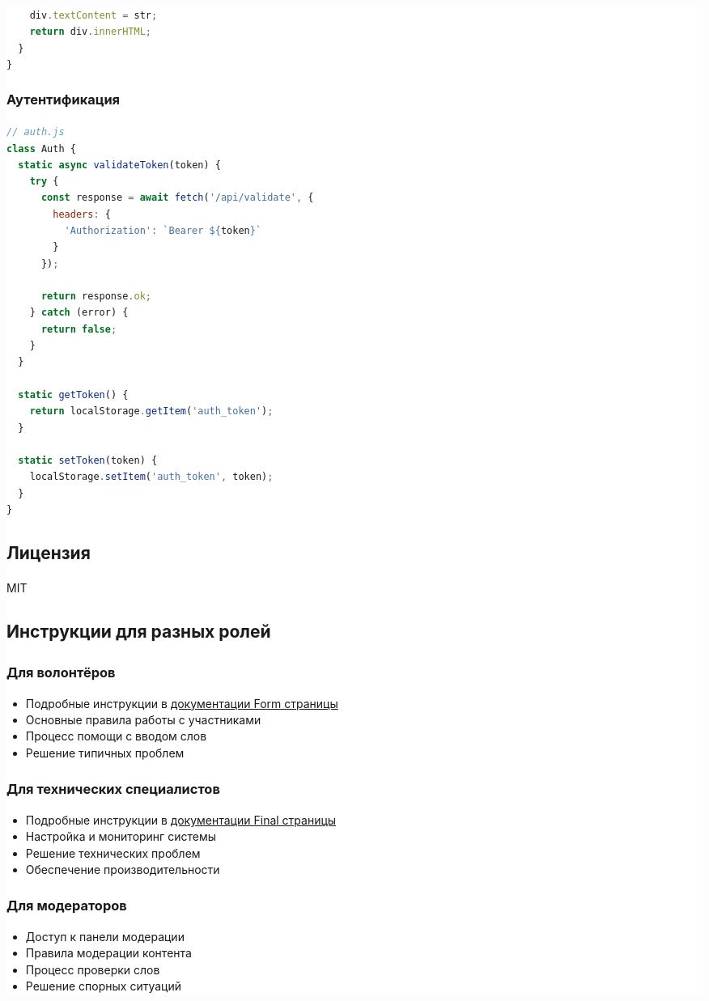 ```javascript
    div.textContent = str;
    return div.innerHTML;
  }
}
```

### Аутентификация
```javascript
// auth.js
class Auth {
  static async validateToken(token) {
    try {
      const response = await fetch('/api/validate', {
        headers: {
          'Authorization': `Bearer ${token}`
        }
      });
      
      return response.ok;
    } catch (error) {
      return false;
    }
  }

  static getToken() {
    return localStorage.getItem('auth_token');
  }

  static setToken(token) {
    localStorage.setItem('auth_token', token);
  }
}
```

## Лицензия
MIT 

## Инструкции для разных ролей

### Для волонтёров
- Подробные инструкции в [документации Form страницы](form.md#инструкции-для-волонтёров)
- Основные правила работы с участниками
- Процесс помощи с вводом слов
- Решение типичных проблем

### Для технических специалистов
- Подробные инструкции в [документации Final страницы](final.md#инструкции-для-технических-специалистов)
- Настройка и мониторинг системы
- Решение технических проблем
- Обеспечение производительности

### Для модераторов
- Доступ к панели модерации
- Правила модерации контента
- Процесс проверки слов
- Решение спорных ситуаций 